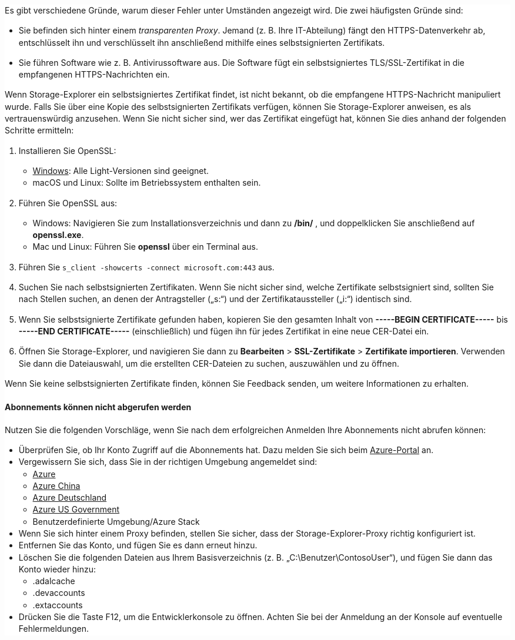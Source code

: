 Es gibt verschiedene Gründe, warum dieser Fehler unter Umständen angezeigt wird. Die zwei häufigsten Gründe sind:

* Sie befinden sich hinter einem *transparenten Proxy*. Jemand (z. B. Ihre IT-Abteilung) fängt den HTTPS-Datenverkehr ab, entschlüsselt ihn und verschlüsselt ihn anschließend mithilfe eines selbstsignierten Zertifikats.

* Sie führen Software wie z. B. Antivirussoftware aus. Die Software fügt ein selbstsigniertes TLS/SSL-Zertifikat in die empfangenen HTTPS-Nachrichten ein.

Wenn Storage-Explorer ein selbstsigniertes Zertifikat findet, ist nicht bekannt, ob die empfangene HTTPS-Nachricht manipuliert wurde. Falls Sie über eine Kopie des selbstsignierten Zertifikats verfügen, können Sie Storage-Explorer anweisen, es als vertrauenswürdig anzusehen. Wenn Sie nicht sicher sind, wer das Zertifikat eingefügt hat, können Sie dies anhand der folgenden Schritte ermitteln:

1. Installieren Sie OpenSSL:

     - [Windows](https://slproweb.com/products/Win32OpenSSL.html): Alle Light-Versionen sind geeignet.
     - macOS und Linux: Sollte im Betriebssystem enthalten sein.

1. Führen Sie OpenSSL aus:
    * Windows: Navigieren Sie zum Installationsverzeichnis und dann zu **/bin/** , und doppelklicken Sie anschließend auf **openssl.exe**.
    * Mac und Linux: Führen Sie **openssl** über ein Terminal aus.
1. Führen Sie `s_client -showcerts -connect microsoft.com:443` aus.
1. Suchen Sie nach selbstsignierten Zertifikaten. Wenn Sie nicht sicher sind, welche Zertifikate selbstsigniert sind, sollten Sie nach Stellen suchen, an denen der Antragsteller („s:“) und der Zertifikataussteller („i:“) identisch sind.
1. Wenn Sie selbstsignierte Zertifikate gefunden haben, kopieren Sie den gesamten Inhalt von **-----BEGIN CERTIFICATE-----** bis **-----END CERTIFICATE-----** (einschließlich) und fügen ihn für jedes Zertifikat in eine neue CER-Datei ein.
1. Öffnen Sie Storage-Explorer, und navigieren Sie dann zu **Bearbeiten** > **SSL-Zertifikate** > **Zertifikate importieren**. Verwenden Sie dann die Dateiauswahl, um die erstellten CER-Dateien zu suchen, auszuwählen und zu öffnen.

Wenn Sie keine selbstsignierten Zertifikate finden, können Sie Feedback senden, um weitere Informationen zu erhalten.

#### <a name="unable-to-retrieve-subscriptions"></a>Abonnements können nicht abgerufen werden

Nutzen Sie die folgenden Vorschläge, wenn Sie nach dem erfolgreichen Anmelden Ihre Abonnements nicht abrufen können:

* Überprüfen Sie, ob Ihr Konto Zugriff auf die Abonnements hat. Dazu melden Sie sich beim [Azure-Portal](https://portal.azure.com/) an.
* Vergewissern Sie sich, dass Sie in der richtigen Umgebung angemeldet sind:
  * [Azure](https://portal.azure.com/)
  * [Azure China](https://portal.azure.cn/)
  * [Azure Deutschland](https://portal.microsoftazure.de/)
  * [Azure US Government](https://portal.azure.us/)
  * Benutzerdefinierte Umgebung/Azure Stack
* Wenn Sie sich hinter einem Proxy befinden, stellen Sie sicher, dass der Storage-Explorer-Proxy richtig konfiguriert ist.
* Entfernen Sie das Konto, und fügen Sie es dann erneut hinzu.
* Löschen Sie die folgenden Dateien aus Ihrem Basisverzeichnis (z. B. „C:\Benutzer\ContosoUser“), und fügen Sie dann das Konto wieder hinzu:
  * .adalcache
  * .devaccounts
  * .extaccounts
* Drücken Sie die Taste F12, um die Entwicklerkonsole zu öffnen. Achten Sie bei der Anmeldung an der Konsole auf eventuelle Fehlermeldungen.
